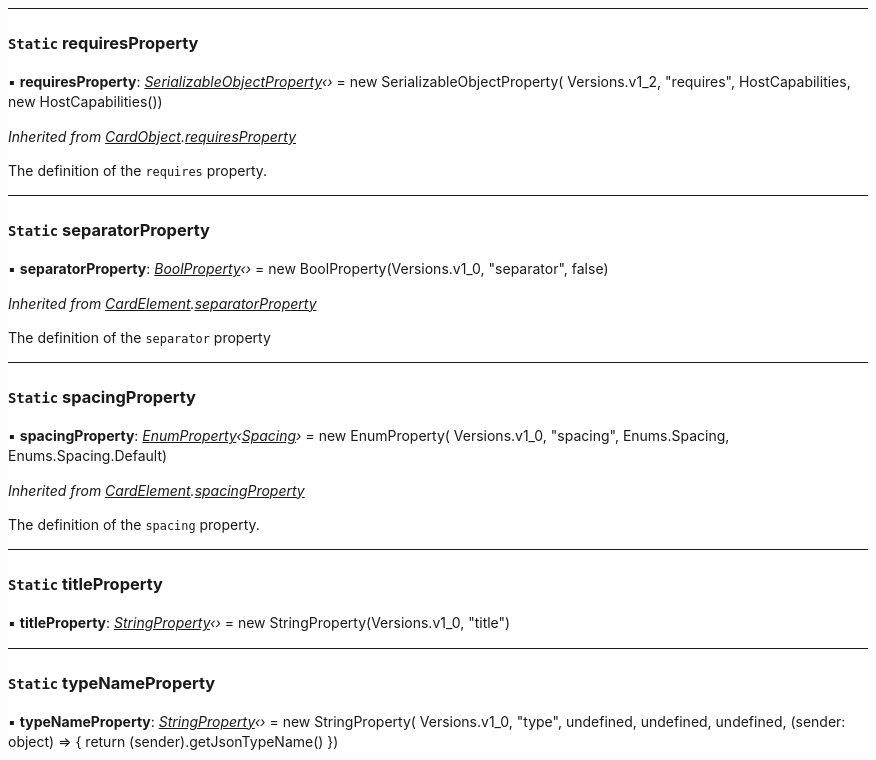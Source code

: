 ___

### `Static` requiresProperty

▪ **requiresProperty**: *[SerializableObjectProperty](serializableobjectproperty.md)‹›* = new SerializableObjectProperty(
        Versions.v1_2,
        "requires",
        HostCapabilities,
        new HostCapabilities())

*Inherited from [CardObject](cardobject.md).[requiresProperty](cardobject.md#static-requiresproperty)*

The definition of the `requires` property.

___

### `Static` separatorProperty

▪ **separatorProperty**: *[BoolProperty](boolproperty.md)‹›* = new BoolProperty(Versions.v1_0, "separator", false)

*Inherited from [CardElement](cardelement.md).[separatorProperty](cardelement.md#static-separatorproperty)*

The definition of the `separator` property

___

### `Static` spacingProperty

▪ **spacingProperty**: *[EnumProperty](enumproperty.md)‹[Spacing](../enums/spacing.md)›* = new EnumProperty(
        Versions.v1_0,
        "spacing",
        Enums.Spacing,
        Enums.Spacing.Default)

*Inherited from [CardElement](cardelement.md).[spacingProperty](cardelement.md#static-spacingproperty)*

The definition of the `spacing` property.

___

### `Static` titleProperty

▪ **titleProperty**: *[StringProperty](stringproperty.md)‹›* = new StringProperty(Versions.v1_0, "title")

___

### `Static` typeNameProperty

▪ **typeNameProperty**: *[StringProperty](stringproperty.md)‹›* = new StringProperty(
        Versions.v1_0,
        "type",
        undefined,
        undefined,
        undefined,
        (sender: object) => {
            return (<CardObject>sender).getJsonTypeName()
        })
